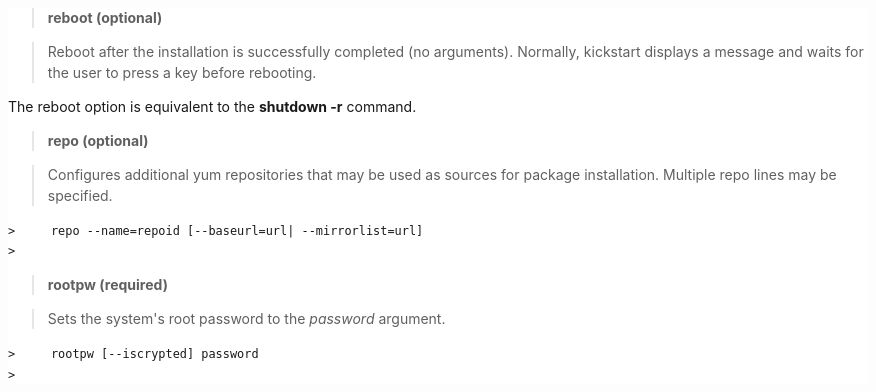 > 
> 
  
  
> 
> **reboot (optional)**
> 
> 
  
  
> 
> Reboot after the installation is successfully completed (no arguments). Normally, kickstart displays a message and waits for the user to press a key before rebooting.  

  The reboot option is equivalent to the **shutdown -r** command.
> 
> 
  
  
> 
> **repo (optional)**
> 
> 
  
  
> 
> Configures additional yum repositories that may be used as sources for package installation. Multiple repo lines may be specified.
> 
> 


>     

```
>     repo --name=repoid [--baseurl=url| --mirrorlist=url]
>     
```

> 
> 
  
  
> 
> **rootpw (required)**
> 
> 
  
  
> 
> Sets the system's root password to the _password_ argument.
> 
> 


>     

```
>     rootpw [--iscrypted] password
>     
```
